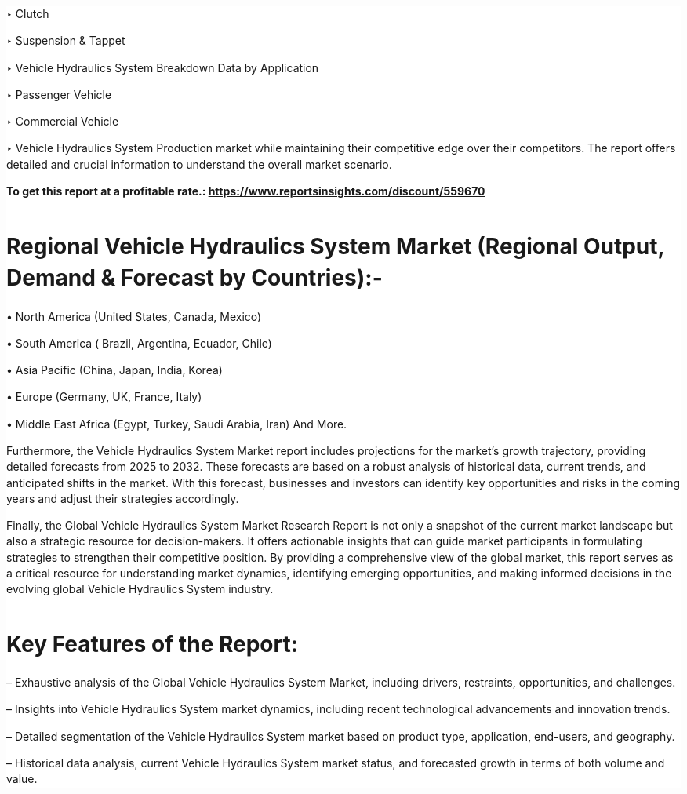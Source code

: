    ‣ Clutch

   ‣ Suspension & Tappet

‣ Vehicle Hydraulics System Breakdown Data by Application

   ‣ Passenger Vehicle

   ‣ Commercial Vehicle

   ‣ Vehicle Hydraulics System Production market while maintaining their competitive edge over their competitors. The report offers detailed and crucial information to understand the overall market scenario.

<strong>To get this report at a profitable rate.: <a href=https://www.reportsinsights.com/discount/559670>https://www.reportsinsights.com/discount/559670</a></strong>

# <strong>Regional Vehicle Hydraulics System Market (Regional Output, Demand &amp; Forecast by Countries):-</strong>

• North America (United States, Canada, Mexico)

• South America ( Brazil, Argentina, Ecuador, Chile)

• Asia Pacific (China, Japan, India, Korea)

• Europe (Germany, UK, France, Italy)

• Middle East Africa (Egypt, Turkey, Saudi Arabia, Iran) And More.

Furthermore, the Vehicle Hydraulics System Market report includes projections for the market’s growth trajectory, providing detailed forecasts from 2025 to 2032. These forecasts are based on a robust analysis of historical data, current trends, and anticipated shifts in the market. With this forecast, businesses and investors can identify key opportunities and risks in the coming years and adjust their strategies accordingly.

Finally, the Global Vehicle Hydraulics System Market Research Report is not only a snapshot of the current market landscape but also a strategic resource for decision-makers. It offers actionable insights that can guide market participants in formulating strategies to strengthen their competitive position. By providing a comprehensive view of the global market, this report serves as a critical resource for understanding market dynamics, identifying emerging opportunities, and making informed decisions in the evolving global Vehicle Hydraulics System industry.

# <strong>Key Features of the Report:</strong>

– Exhaustive analysis of the Global Vehicle Hydraulics System Market, including drivers, restraints, opportunities, and challenges.

– Insights into Vehicle Hydraulics System market dynamics, including recent technological advancements and innovation trends.

– Detailed segmentation of the Vehicle Hydraulics System market based on product type, application, end-users, and geography.

– Historical data analysis, current Vehicle Hydraulics System market status, and forecasted growth in terms of both volume and value.
